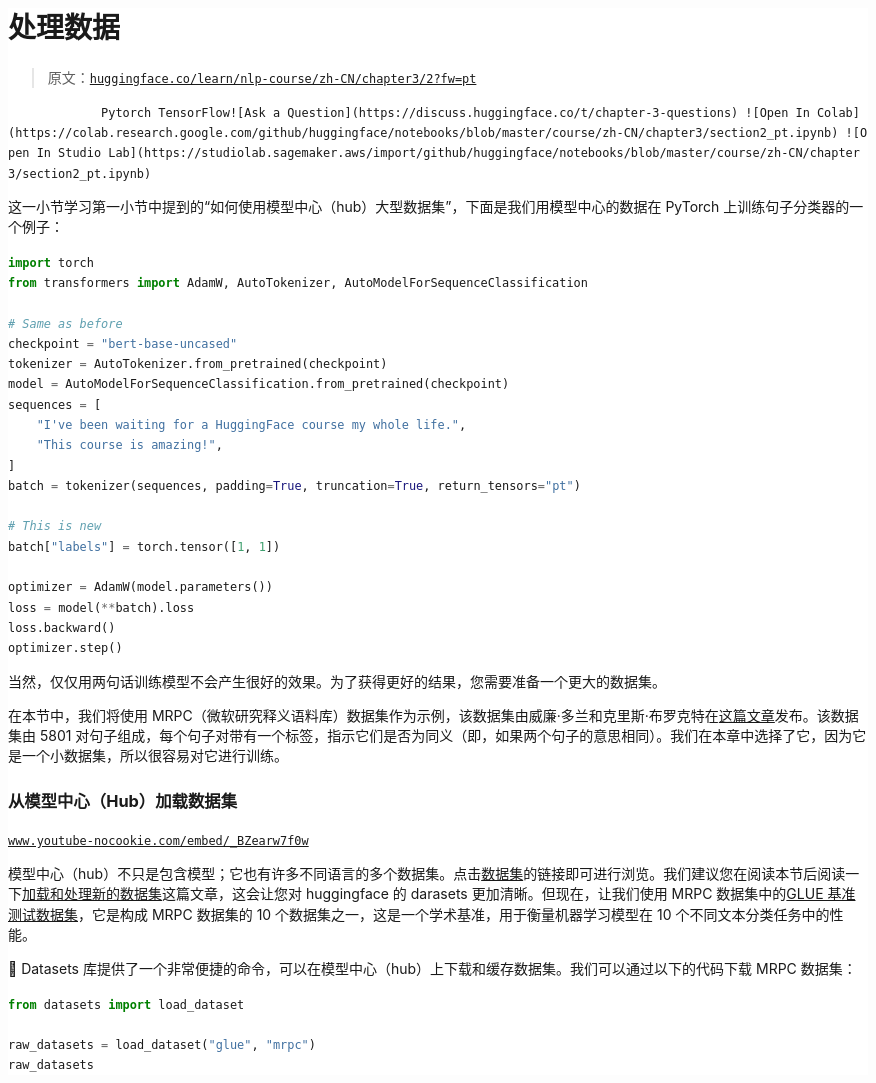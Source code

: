 # 处理数据

> 原文：[`huggingface.co/learn/nlp-course/zh-CN/chapter3/2?fw=pt`](https://huggingface.co/learn/nlp-course/zh-CN/chapter3/2?fw=pt)

                 Pytorch TensorFlow![Ask a Question](https://discuss.huggingface.co/t/chapter-3-questions) ![Open In Colab](https://colab.research.google.com/github/huggingface/notebooks/blob/master/course/zh-CN/chapter3/section2_pt.ipynb) ![Open In Studio Lab](https://studiolab.sagemaker.aws/import/github/huggingface/notebooks/blob/master/course/zh-CN/chapter3/section2_pt.ipynb)

这一小节学习第一小节中提到的“如何使用模型中心（hub）大型数据集”，下面是我们用模型中心的数据在 PyTorch 上训练句子分类器的一个例子：

```py
import torch
from transformers import AdamW, AutoTokenizer, AutoModelForSequenceClassification

# Same as before
checkpoint = "bert-base-uncased"
tokenizer = AutoTokenizer.from_pretrained(checkpoint)
model = AutoModelForSequenceClassification.from_pretrained(checkpoint)
sequences = [
    "I've been waiting for a HuggingFace course my whole life.",
    "This course is amazing!",
]
batch = tokenizer(sequences, padding=True, truncation=True, return_tensors="pt")

# This is new
batch["labels"] = torch.tensor([1, 1])

optimizer = AdamW(model.parameters())
loss = model(**batch).loss
loss.backward()
optimizer.step()
```

当然，仅仅用两句话训练模型不会产生很好的效果。为了获得更好的结果，您需要准备一个更大的数据集。

在本节中，我们将使用 MRPC（微软研究释义语料库）数据集作为示例，该数据集由威廉·多兰和克里斯·布罗克特在[这篇文章](https://www.aclweb.org/anthology/I05-5002.pdf)发布。该数据集由 5801 对句子组成，每个句子对带有一个标签，指示它们是否为同义（即，如果两个句子的意思相同）。我们在本章中选择了它，因为它是一个小数据集，所以很容易对它进行训练。

### 从模型中心（Hub）加载数据集

[`www.youtube-nocookie.com/embed/_BZearw7f0w`](https://www.youtube-nocookie.com/embed/_BZearw7f0w)

模型中心（hub）不只是包含模型；它也有许多不同语言的多个数据集。点击[数据集](https://huggingface.co/datasets)的链接即可进行浏览。我们建议您在阅读本节后阅读一下[加载和处理新的数据集](https://huggingface.co/docs/datasets/loading)这篇文章，这会让您对 huggingface 的 darasets 更加清晰。但现在，让我们使用 MRPC 数据集中的[GLUE 基准测试数据集](https://gluebenchmark.com/)，它是构成 MRPC 数据集的 10 个数据集之一，这是一个学术基准，用于衡量机器学习模型在 10 个不同文本分类任务中的性能。

🤗 Datasets 库提供了一个非常便捷的命令，可以在模型中心（hub）上下载和缓存数据集。我们可以通过以下的代码下载 MRPC 数据集：

```py
from datasets import load_dataset

raw_datasets = load_dataset("glue", "mrpc")
raw_datasets
```
